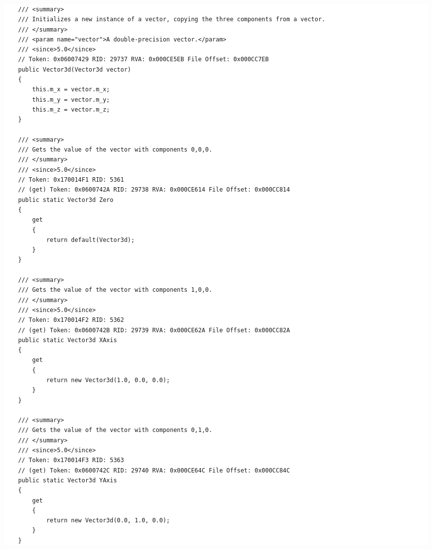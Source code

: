 		/// <summary>
		/// Initializes a new instance of a vector, copying the three components from a vector.
		/// </summary>
		/// <param name="vector">A double-precision vector.</param>
		/// <since>5.0</since>
		// Token: 0x06007429 RID: 29737 RVA: 0x000CE5EB File Offset: 0x000CC7EB
		public Vector3d(Vector3d vector)
		{
			this.m_x = vector.m_x;
			this.m_y = vector.m_y;
			this.m_z = vector.m_z;
		}

		/// <summary>
		/// Gets the value of the vector with components 0,0,0.
		/// </summary>
		/// <since>5.0</since>
		// Token: 0x170014F1 RID: 5361
		// (get) Token: 0x0600742A RID: 29738 RVA: 0x000CE614 File Offset: 0x000CC814
		public static Vector3d Zero
		{
			get
			{
				return default(Vector3d);
			}
		}

		/// <summary>
		/// Gets the value of the vector with components 1,0,0.
		/// </summary>
		/// <since>5.0</since>
		// Token: 0x170014F2 RID: 5362
		// (get) Token: 0x0600742B RID: 29739 RVA: 0x000CE62A File Offset: 0x000CC82A
		public static Vector3d XAxis
		{
			get
			{
				return new Vector3d(1.0, 0.0, 0.0);
			}
		}

		/// <summary>
		/// Gets the value of the vector with components 0,1,0.
		/// </summary>
		/// <since>5.0</since>
		// Token: 0x170014F3 RID: 5363
		// (get) Token: 0x0600742C RID: 29740 RVA: 0x000CE64C File Offset: 0x000CC84C
		public static Vector3d YAxis
		{
			get
			{
				return new Vector3d(0.0, 1.0, 0.0);
			}
		}
